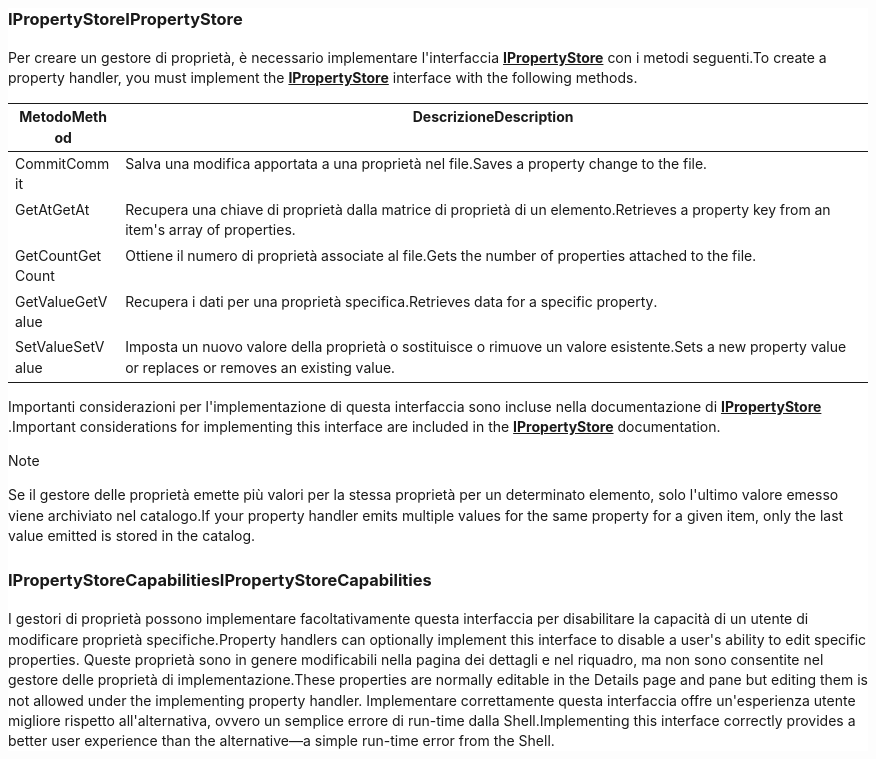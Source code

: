 ### <a name="ipropertystore"></a><span data-ttu-id="bb5f9-254">IPropertyStore</span><span class="sxs-lookup"><span data-stu-id="bb5f9-254">IPropertyStore</span></span>

<span data-ttu-id="bb5f9-255">Per creare un gestore di proprietà, è necessario implementare l'interfaccia [**IPropertyStore**](/windows/win32/api/propsys/nn-propsys-ipropertystore) con i metodi seguenti.</span><span class="sxs-lookup"><span data-stu-id="bb5f9-255">To create a property handler, you must implement the [**IPropertyStore**](/windows/win32/api/propsys/nn-propsys-ipropertystore) interface with the following methods.</span></span>



| <span data-ttu-id="bb5f9-256">Metodo</span><span class="sxs-lookup"><span data-stu-id="bb5f9-256">Method</span></span>   | <span data-ttu-id="bb5f9-257">Descrizione</span><span class="sxs-lookup"><span data-stu-id="bb5f9-257">Description</span></span>                                                         |
|----------|---------------------------------------------------------------------|
| <span data-ttu-id="bb5f9-258">Commit</span><span class="sxs-lookup"><span data-stu-id="bb5f9-258">Commit</span></span>   | <span data-ttu-id="bb5f9-259">Salva una modifica apportata a una proprietà nel file.</span><span class="sxs-lookup"><span data-stu-id="bb5f9-259">Saves a property change to the file.</span></span>                                |
| <span data-ttu-id="bb5f9-260">GetAt</span><span class="sxs-lookup"><span data-stu-id="bb5f9-260">GetAt</span></span>    | <span data-ttu-id="bb5f9-261">Recupera una chiave di proprietà dalla matrice di proprietà di un elemento.</span><span class="sxs-lookup"><span data-stu-id="bb5f9-261">Retrieves a property key from an item's array of properties.</span></span>        |
| <span data-ttu-id="bb5f9-262">GetCount</span><span class="sxs-lookup"><span data-stu-id="bb5f9-262">GetCount</span></span> | <span data-ttu-id="bb5f9-263">Ottiene il numero di proprietà associate al file.</span><span class="sxs-lookup"><span data-stu-id="bb5f9-263">Gets the number of properties attached to the file.</span></span>                 |
| <span data-ttu-id="bb5f9-264">GetValue</span><span class="sxs-lookup"><span data-stu-id="bb5f9-264">GetValue</span></span> | <span data-ttu-id="bb5f9-265">Recupera i dati per una proprietà specifica.</span><span class="sxs-lookup"><span data-stu-id="bb5f9-265">Retrieves data for a specific property.</span></span>                             |
| <span data-ttu-id="bb5f9-266">SetValue</span><span class="sxs-lookup"><span data-stu-id="bb5f9-266">SetValue</span></span> | <span data-ttu-id="bb5f9-267">Imposta un nuovo valore della proprietà o sostituisce o rimuove un valore esistente.</span><span class="sxs-lookup"><span data-stu-id="bb5f9-267">Sets a new property value or replaces or removes an existing value.</span></span> |



 

 

 

<span data-ttu-id="bb5f9-268">Importanti considerazioni per l'implementazione di questa interfaccia sono incluse nella documentazione di [**IPropertyStore**](/windows/win32/api/propsys/nn-propsys-ipropertystore) .</span><span class="sxs-lookup"><span data-stu-id="bb5f9-268">Important considerations for implementing this interface are included in the [**IPropertyStore**](/windows/win32/api/propsys/nn-propsys-ipropertystore) documentation.</span></span>

> [!Note]  
> <span data-ttu-id="bb5f9-269">Se il gestore delle proprietà emette più valori per la stessa proprietà per un determinato elemento, solo l'ultimo valore emesso viene archiviato nel catalogo.</span><span class="sxs-lookup"><span data-stu-id="bb5f9-269">If your property handler emits multiple values for the same property for a given item, only the last value emitted is stored in the catalog.</span></span>

 

 

### <a name="ipropertystorecapabilities"></a><span data-ttu-id="bb5f9-270">IPropertyStoreCapabilities</span><span class="sxs-lookup"><span data-stu-id="bb5f9-270">IPropertyStoreCapabilities</span></span>

<span data-ttu-id="bb5f9-271">I gestori di proprietà possono implementare facoltativamente questa interfaccia per disabilitare la capacità di un utente di modificare proprietà specifiche.</span><span class="sxs-lookup"><span data-stu-id="bb5f9-271">Property handlers can optionally implement this interface to disable a user's ability to edit specific properties.</span></span> <span data-ttu-id="bb5f9-272">Queste proprietà sono in genere modificabili nella pagina dei dettagli e nel riquadro, ma non sono consentite nel gestore delle proprietà di implementazione.</span><span class="sxs-lookup"><span data-stu-id="bb5f9-272">These properties are normally editable in the Details page and pane but editing them is not allowed under the implementing property handler.</span></span> <span data-ttu-id="bb5f9-273">Implementare correttamente questa interfaccia offre un'esperienza utente migliore rispetto all'alternativa, ovvero un semplice errore di run-time dalla Shell.</span><span class="sxs-lookup"><span data-stu-id="bb5f9-273">Implementing this interface correctly provides a better user experience than the alternative—a simple run-time error from the Shell.</span></span>
